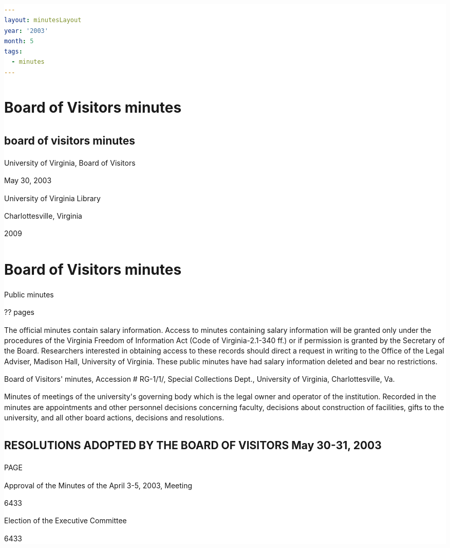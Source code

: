 ```yaml
---
layout: minutesLayout
year: '2003'
month: 5
tags:
  - minutes
---
```

Board of Visitors minutes
=========================

board of visitors minutes
-------------------------

University of Virginia, Board of Visitors

May 30, 2003

University of Virginia Library

Charlottesville, Virginia

2009

Board of Visitors minutes
=========================

Public minutes

?? pages

The official minutes contain salary information. Access to minutes containing salary information will be granted only under the procedures of the Virginia Freedom of Information Act (Code of Virginia-2.1-340 ff.) or if permission is granted by the Secretary of the Board. Researchers interested in obtaining access to these records should direct a request in writing to the Office of the Legal Adviser, Madison Hall, University of Virginia. These public minutes have had salary information deleted and bear no restrictions.

Board of Visitors' minutes, Accession # RG-1/1/, Special Collections Dept., University of Virginia, Charlottesville, Va.

Minutes of meetings of the university's governing body which is the legal owner and operator of the institution. Recorded in the minutes are appointments and other personnel decisions concerning faculty, decisions about construction of facilities, gifts to the university, and all other board actions, decisions and resolutions.

RESOLUTIONS ADOPTED BY THE BOARD OF VISITORS May 30-31, 2003
------------------------------------------------------------

PAGE

Approval of the Minutes of the April 3-5, 2003, Meeting

6433

Election of the Executive Committee

6433
